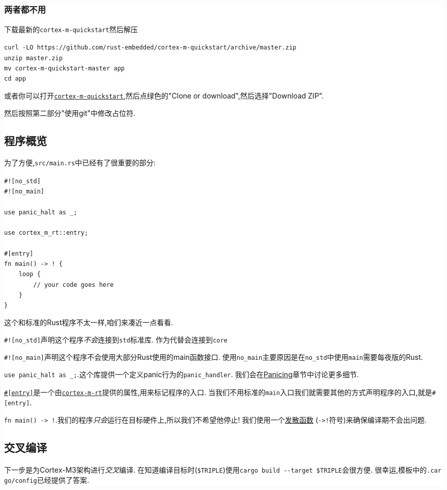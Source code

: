 ### 两者都不用

下载最新的`cortex-m-quickstart`然后解压

```console
curl -LO https://github.com/rust-embedded/cortex-m-quickstart/archive/master.zip
unzip master.zip
mv cortex-m-quickstart-master app
cd app
```

或者你可以打开[`cortex-m-quickstart`],然后点绿色的"Clone or download",然后选择"Download ZIP".

然后按照第二部分"使用git"中修改占位符.

## 程序概览

为了方便,`src/main.rs`中已经有了很重要的部分:

```rust,ignore
#![no_std]
#![no_main]

use panic_halt as _;

use cortex_m_rt::entry;

#[entry]
fn main() -> ! {
    loop {
        // your code goes here
    }
}
```

这个和标准的Rust程序不太一样,咱们来凑近一点看看.

`#![no_std]`声明这个程序*不会*连接到`std`标准库.
作为代替会连接到`core`

`#![no_main]`声明这个程序不会使用大部分Rust使用的main函数接口.
使用`no_main`主要原因是在`no_std`中使用`main`需要每夜版的Rust.

`use panic_halt as _;`.这个库提供一个定义panic行为的`panic_handler`.
我们会在[Panicing](panicing.md)章节中讨论更多细节.

[`#[entry]`][entry]是一个由[`cortex-m-rt`]提供的属性,用来标记程序的入口.
当我们不用标准的`main`入口我们就需要其他的方式声明程序的入口,就是`#[entry]`.

[entry]: https://docs.rs/cortex-m-rt-macros/latest/cortex_m_rt_macros/attr.entry.html
[`cortex-m-rt`]: https://crates.io/crates/cortex-m-rt

`fn main() -> !`.我们的程序*只会*运行在目标硬件上,所以我们不希望他停止!
我们使用一个[发散函数](https://doc.rust-lang.org/rust-by-example/fn/diverging.html) (`->!`符号)来确保编译期不会出问题.

## 交叉编译

下一步是为Cortex-M3架构进行*交叉*编译.
在知道编译目标时(`$TRIPLE`)使用`cargo build --target $TRIPLE`会很方便.
很幸运,模板中的`.cargo/config`已经提供了答案.


[LM3S6965]: http://www.ti.com/product/LM3S6965
[`cortex-m-quickstart`]: https://github.com/rust-embedded/cortex-m-quickstart